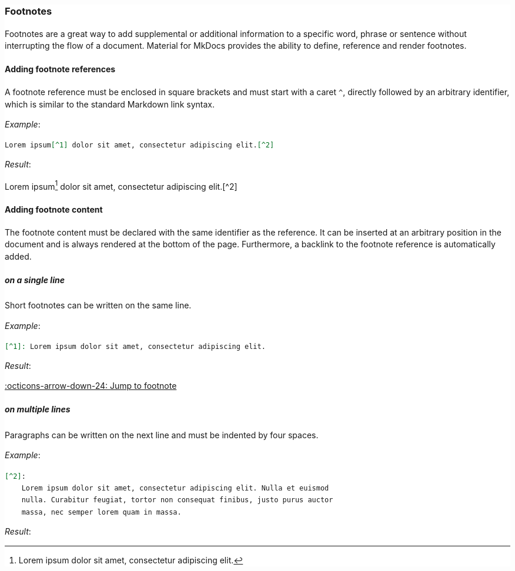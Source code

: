   [entity-relationship diagram]: https://mermaid-js.github.io/mermaid/#/entityRelationshipDiagram

### Footnotes

Footnotes are a great way to add supplemental or additional information to a
specific word, phrase or sentence without interrupting the flow of a document.
Material for MkDocs provides the ability to define, reference and render
footnotes.

#### Adding footnote references

A footnote reference must be enclosed in square brackets and must start with a
caret `^`, directly followed by an arbitrary identifier, which is similar to
the standard Markdown link syntax.

_Example_:

``` markdown
Lorem ipsum[^1] dolor sit amet, consectetur adipiscing elit.[^2]
```

_Result_:

Lorem ipsum[^1] dolor sit amet, consectetur adipiscing elit.[^2]

#### Adding footnote content

The footnote content must be declared with the same identifier as the reference.
It can be inserted at an arbitrary position in the document and is always
rendered at the bottom of the page. Furthermore, a backlink to the footnote
reference is automatically added.

##### on a single line

Short footnotes can be written on the same line.

_Example_:

``` markdown
[^1]: Lorem ipsum dolor sit amet, consectetur adipiscing elit.
```

_Result_:

[:octicons-arrow-down-24: Jump to footnote](#fn:1)

  [^1]: Lorem ipsum dolor sit amet, consectetur adipiscing elit.

##### on multiple lines

Paragraphs can be written on the next line and must be indented by four spaces.

_Example_:

``` markdown
[^2]:
    Lorem ipsum dolor sit amet, consectetur adipiscing elit. Nulla et euismod
    nulla. Curabitur feugiat, tortor non consequat finibus, justo purus auctor
    massa, nec semper lorem quam in massa.
```

_Result_:


   [Snippets notation]: https://facelessuser.github.io/pymdown-extensions/extensions/snippets/#snippets-notation
  [type qualifier]: #supported-types
  [changing the title]: #changing-the-title
  [collapsible blocks]: #collapsible-blocks
  [Inline support]: https://github.com/squidfunk/mkdocs-material/releases/tag/7.0.0
  [primary color]: ../setup/changing-the-colors.md#primary-color
  [accent color]: ../setup/changing-the-colors.md#accent-color 
  [Demo]: javascript:alert$.next("Demo")
  [landing page]: ../index.md
  [icon syntax]: icons-emojis.md#using-icons
  [icon search]: icons-emojis.md#search
  [list of available lexers]: https://pygments.org/docs/lexers/
  [Adding line numbers]: #adding-line-numbers
  [Snippets notation]: https://facelessuser.github.io/pymdown-extensions/extensions/snippets/#snippets-notation
  [admonitions]: admonitions.md
  [sortable tables]: #sortable-tables
  [additional JavaScript]: ../customization.md#additional-javascript 
  [icons and emojis]: icons-emojis.md
  [regular Markdown syntax]: https://www.markdownguide.org/extended-syntax/#tables
  [Mermaid.js]: https://mermaid-js.github.io/mermaid/
  [Flowcharts]: https://mermaid-js.github.io/mermaid/#/flowchart
  [Sequence diagrams]: https://mermaid-js.github.io/mermaid/#/sequenceDiagram
  [State diagrams]: https://mermaid-js.github.io/mermaid/#/stateDiagram
  [Class diagrams]: https://mermaid-js.github.io/mermaid/#/classDiagram
  [Critic Markup]: https://github.com/CriticMarkup/CriticMarkup-toolkit
  [mark]: https://developer.mozilla.org/en-US/docs/Web/HTML/Element/mark
  [ins]: https://developer.mozilla.org/en-US/docs/Web/HTML/Element/ins
  [del]: https://developer.mozilla.org/en-US/docs/Web/HTML/Element/del
  [sub]: https://developer.mozilla.org/en-US/docs/Web/HTML/Element/sub
  [sup]: https://developer.mozilla.org/en-US/docs/Web/HTML/Element/sup
  [Python Markdown Extensions]: https://facelessuser.github.io/pymdown-extensions/extensions/keys/#extendingmodifying-key-map-index
  [icon search]: #search
  [Material Design]: https://materialdesignicons.com/
  [FontAwesome]: https://fontawesome.com/icons?d=gallery&m=free
  [Octicons]: https://octicons.github.com/
  [Emoji]: ../setup/extensions/python-markdown-extensions.md#emoji
  [Emoji with custom icons]: ../setup/extensions/python-markdown-extensions.md#custom-icons
  [Twemoji]: https://twemoji.twitter.com/
  [Emojipedia]: https://emojipedia.org/twitter/
  [custom icons]: https://github.com/squidfunk/mkdocs-material/tree/master/material/.icons
  [icon Material]: https://raw.githubusercontent.com/squidfunk/mkdocs-material/master/material/.icons/material/account-circle.svg
  [icon FontAwesome]: https://raw.githubusercontent.com/squidfunk/mkdocs-material/master/material/.icons/fontawesome/regular/laugh-wink.svg
  [icon Octicons]: https://raw.githubusercontent.com/squidfunk/mkdocs-material/master/material/.icons/octicons/repo-push-16.svg
  [Attribute Lists]: ../setup/extensions/python-markdown.md#attribute-lists
  [inline styles]: https://developer.mozilla.org/en-US/docs/Web/HTML/Global_attributes/style
  [additional style sheet]: ../customization.md#additional-css
  [colors]: #with-colors
  [animations]: https://developer.mozilla.org/en-US/docs/Web/CSS/animation
  [align]: https://developer.mozilla.org/en-US/docs/Web/HTML/Element/img#deprecated_attributes
  [image captions]: #image-captions
  [Dummy image]: https://dummyimage.com/600x400/f5f5f5/aaaaaa&text=–%20Image%20–
  [Markdown in HTML]: ../setup/extensions/python-markdown.md#markdown-in-html
  [lazy-loading]: https://caniuse.com/#feat=loading-lazy-attr
  [MathJax]: https://www.mathjax.org/
  [LaTeX]: https://en.wikibooks.org/wiki/LaTeX/Mathematics
  [MathML]: https://en.wikipedia.org/wiki/MathML
  [AsciiMath]: http://asciimath.org/